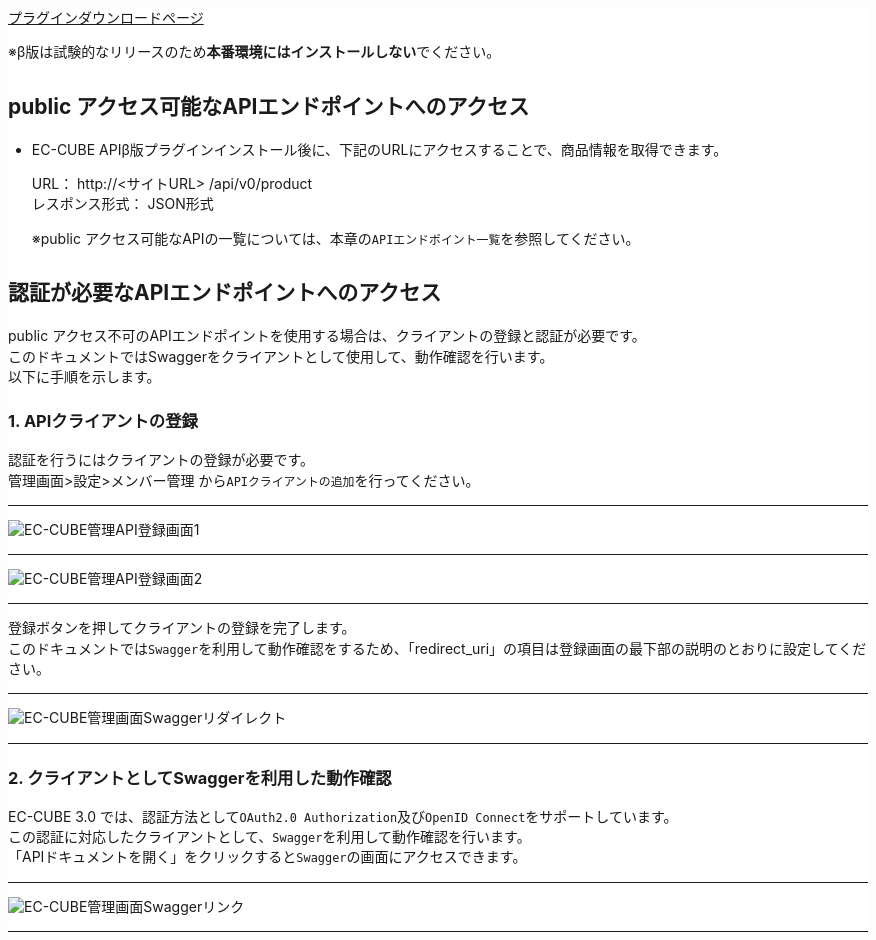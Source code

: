 <a href="http://www.ec-cube.net/products/detail.php?product_id=1116" target="_blank">プラグインダウンロードページ</a>  
  
※β版は試験的なリリースのため**本番環境にはインストールしない**でください。

## public アクセス可能なAPIエンドポイントへのアクセス

- EC-CUBE APIβ版プラグインインストール後に、下記のURLにアクセスすることで、商品情報を取得できます。

	URL： http://<サイトURL> /api/v0/product  
	レスポンス形式： JSON形式

    ※public アクセス可能なAPIの一覧については、本章の`APIエンドポイント一覧`を参照してください。

## 認証が必要なAPIエンドポイントへのアクセス

public アクセス不可のAPIエンドポイントを使用する場合は、クライアントの登録と認証が必要です。  
このドキュメントではSwaggerをクライアントとして使用して、動作確認を行います。  
以下に手順を示します。

### 1. APIクライアントの登録	

認証を行うにはクライアントの登録が必要です。  
管理画面>設定>メンバー管理 から`APIクライアントの追加`を行ってください。

---

![EC-CUBE管理API登録画面1](/images/img-webapi-b-register-client-1.png)

---

![EC-CUBE管理API登録画面2](/images/img-webapi-b-register-client-2.png)

---

登録ボタンを押してクライアントの登録を完了します。  
このドキュメントでは`Swagger`を利用して動作確認をするため、「redirect_uri」の項目は登録画面の最下部の説明のとおりに設定してください。

---

![EC-CUBE管理画面Swaggerリダイレクト](/images/img-webapi-b-swgger-redirect.png)

---

### 2. クライアントとしてSwaggerを利用した動作確認

EC-CUBE 3.0 では、認証方法として`OAuth2.0 Authorization`及び`OpenID Connect`をサポートしています。  
この認証に対応したクライアントとして、`Swagger`を利用して動作確認を行います。  
「APIドキュメントを開く」をクリックすると`Swagger`の画面にアクセスできます。
 
---

![EC-CUBE管理画面Swaggerリンク](/images/img-webapi-b-swgger-access.png)

---